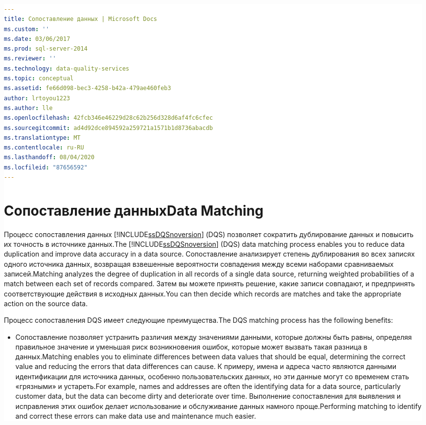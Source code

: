 ```yaml
---
title: Сопоставление данных | Microsoft Docs
ms.custom: ''
ms.date: 03/06/2017
ms.prod: sql-server-2014
ms.reviewer: ''
ms.technology: data-quality-services
ms.topic: conceptual
ms.assetid: fe66d098-bec3-4258-b42a-479ae460feb3
author: lrtoyou1223
ms.author: lle
ms.openlocfilehash: 42fcb346e46229d28c62b256d328d6af4fc6cfec
ms.sourcegitcommit: ad4d92dce894592a259721a1571b1d8736abacdb
ms.translationtype: MT
ms.contentlocale: ru-RU
ms.lasthandoff: 08/04/2020
ms.locfileid: "87656592"
---
```

# <a name="data-matching"></a><span data-ttu-id="e6b1a-102">Сопоставление данных</span><span class="sxs-lookup"><span data-stu-id="e6b1a-102">Data Matching</span></span>
  <span data-ttu-id="e6b1a-103">Процесс сопоставления данных [!INCLUDE[ssDQSnoversion](../includes/ssdqsnoversion-md.md)] (DQS) позволяет сократить дублирование данных и повысить их точность в источнике данных.</span><span class="sxs-lookup"><span data-stu-id="e6b1a-103">The [!INCLUDE[ssDQSnoversion](../includes/ssdqsnoversion-md.md)] (DQS) data matching process enables you to reduce data duplication and improve data accuracy in a data source.</span></span> <span data-ttu-id="e6b1a-104">Сопоставление анализирует степень дублирования во всех записях одного источника данных, возвращая взвешенные вероятности совпадения между всеми наборами сравниваемых записей.</span><span class="sxs-lookup"><span data-stu-id="e6b1a-104">Matching analyzes the degree of duplication in all records of a single data source, returning weighted probabilities of a match between each set of records compared.</span></span> <span data-ttu-id="e6b1a-105">Затем вы можете принять решение, какие записи совпадают, и предпринять соответствующие действия в исходных данных.</span><span class="sxs-lookup"><span data-stu-id="e6b1a-105">You can then decide which records are matches and take the appropriate action on the source data.</span></span>

 <span data-ttu-id="e6b1a-106">Процесс сопоставления DQS имеет следующие преимущества.</span><span class="sxs-lookup"><span data-stu-id="e6b1a-106">The DQS matching process has the following benefits:</span></span>

-   <span data-ttu-id="e6b1a-107">Сопоставление позволяет устранить различия между значениями данными, которые должны быть равны, определяя правильное значение и уменьшая риск возникновения ошибок, которые может вызвать такая разница в данных.</span><span class="sxs-lookup"><span data-stu-id="e6b1a-107">Matching enables you to eliminate differences between data values that should be equal, determining the correct value and reducing the errors that data differences can cause.</span></span> <span data-ttu-id="e6b1a-108">К примеру, имена и адреса часто являются данными идентификации для источника данных, особенно пользовательских данных, но эти данные могут со временем стать «грязными» и устареть.</span><span class="sxs-lookup"><span data-stu-id="e6b1a-108">For example, names and addresses are often the identifying data for a data source, particularly customer data, but the data can become dirty and deteriorate over time.</span></span> <span data-ttu-id="e6b1a-109">Выполнение сопоставления для выявления и исправления этих ошибок делает использование и обслуживание данных намного проще.</span><span class="sxs-lookup"><span data-stu-id="e6b1a-109">Performing matching to identify and correct these errors can make data use and maintenance much easier.</span></span>
